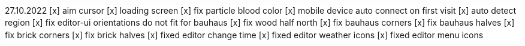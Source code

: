27.10.2022
[x] aim cursor
[x] loading screen
[x] fix particle blood color
[x] mobile device auto connect on first visit
[x] auto detect region
[x] fix editor-ui orientations do not fit for bauhaus
[x] fix wood half north
[x] fix bauhaus corners
[x] fix bauhaus halves
[x] fix brick corners
[x] fix brick halves
[x] fixed editor change time
[x] fixed editor weather icons
[x] fixed editor menu icons



